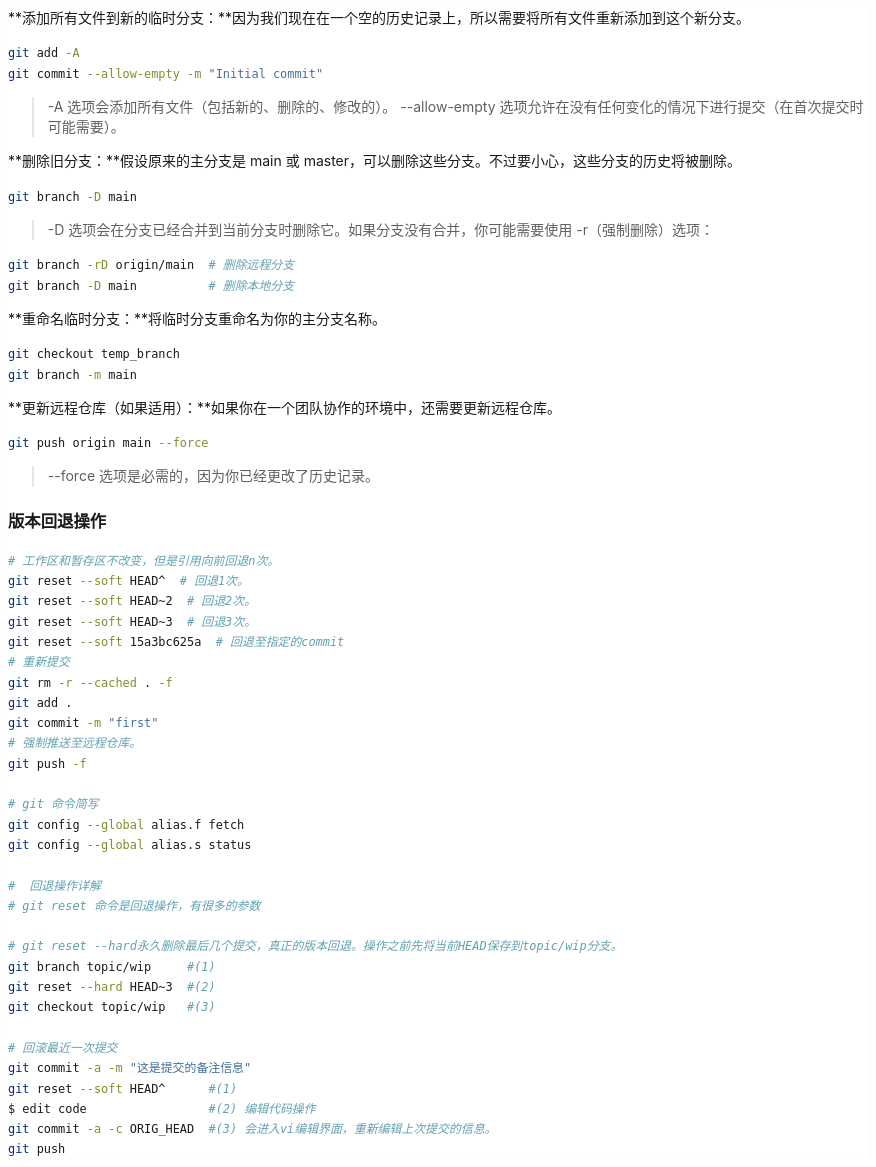 **添加所有文件到新的临时分支：**因为我们现在在一个空的历史记录上，所以需要将所有文件重新添加到这个新分支。

```bash
git add -A
git commit --allow-empty -m "Initial commit"
```

> -A 选项会添加所有文件（包括新的、删除的、修改的）。
> --allow-empty 选项允许在没有任何变化的情况下进行提交（在首次提交时可能需要）。

**删除旧分支：**假设原来的主分支是 main 或 master，可以删除这些分支。不过要小心，这些分支的历史将被删除。

```bash
git branch -D main
```

> -D 选项会在分支已经合并到当前分支时删除它。如果分支没有合并，你可能需要使用 -r（强制删除）选项：

```bash
git branch -rD origin/main  # 删除远程分支
git branch -D main          # 删除本地分支
```

**重命名临时分支：**将临时分支重命名为你的主分支名称。

```bash
git checkout temp_branch
git branch -m main
```

**更新远程仓库（如果适用）：**如果你在一个团队协作的环境中，还需要更新远程仓库。

```bash
git push origin main --force
```

> --force 选项是必需的，因为你已经更改了历史记录。

### 版本回退操作

```bash
# 工作区和暂存区不改变，但是引用向前回退n次。
git reset --soft HEAD^  # 回退1次。
git reset --soft HEAD~2  # 回退2次。
git reset --soft HEAD~3  # 回退3次。
git reset --soft 15a3bc625a  # 回退至指定的commit
# 重新提交
git rm -r --cached . -f
git add .
git commit -m "first"
# 强制推送至远程仓库。
git push -f

# git 命令简写
git config --global alias.f fetch
git config --global alias.s status

#  回退操作详解
# git reset 命令是回退操作，有很多的参数

# git reset --hard永久删除最后几个提交，真正的版本回退。操作之前先将当前HEAD保存到topic/wip分支。
git branch topic/wip     #(1)
git reset --hard HEAD~3  #(2)
git checkout topic/wip   #(3)

# 回滚最近一次提交
git commit -a -m "这是提交的备注信息"
git reset --soft HEAD^      #(1)
$ edit code                 #(2) 编辑代码操作
git commit -a -c ORIG_HEAD  #(3) 会进入vi编辑界面，重新编辑上次提交的信息。
git push
```